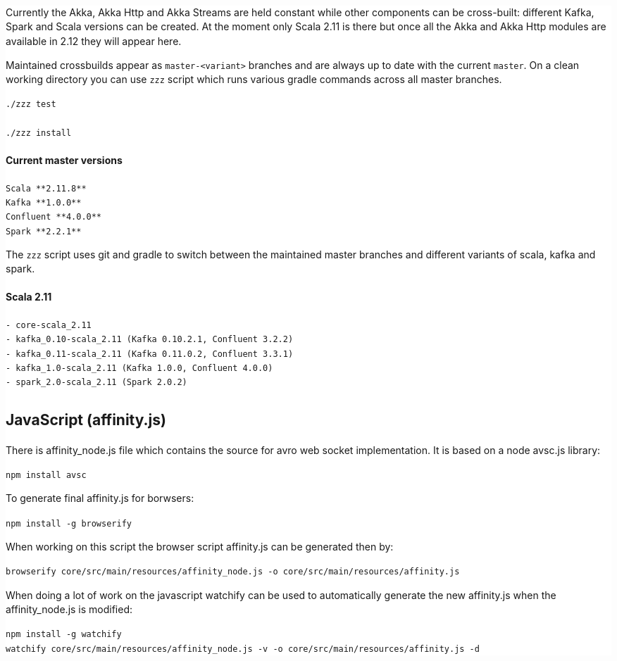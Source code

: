 Currently the Akka, Akka Http and Akka Streams are held constant while other components can be
cross-built: different Kafka, Spark and Scala versions can be created. At the moment only
Scala 2.11 is there but once all the Akka and Akka Http modules are available in 2.12 they will appear here.

Maintained crossbuilds appear as `master-<variant>` branches and are always up to date with the current `master`.
On a clean working directory you can use `zzz` script which runs various gradle commands across
all master branches.

    ./zzz test

    ./zzz install

#### Current master versions

    Scala **2.11.8**
    Kafka **1.0.0**
    Confluent **4.0.0**
    Spark **2.2.1**

The `zzz` script uses git and gradle to switch between the maintained master branches
and different variants of scala, kafka and spark.

#### Scala 2.11
    - core-scala_2.11
    - kafka_0.10-scala_2.11 (Kafka 0.10.2.1, Confluent 3.2.2)
    - kafka_0.11-scala_2.11 (Kafka 0.11.0.2, Confluent 3.3.1)
    - kafka_1.0-scala_2.11 (Kafka 1.0.0, Confluent 4.0.0)
    - spark_2.0-scala_2.11 (Spark 2.0.2)

## JavaScript (affinity.js)

There is affinity_node.js file which contains the source for avro
web socket implementation. It is based on a node avsc.js library:

    npm install avsc


To generate final affinity.js for borwsers:

    npm install -g browserify

When working on this script the browser script affinity.js can
be generated then by:

    browserify core/src/main/resources/affinity_node.js -o core/src/main/resources/affinity.js
    
When doing a lot of work on the javascript watchify can be used
  to automatically generate the new affinity.js when the affinity_node.js
  is modified:

    npm install -g watchify
    watchify core/src/main/resources/affinity_node.js -v -o core/src/main/resources/affinity.js -d


